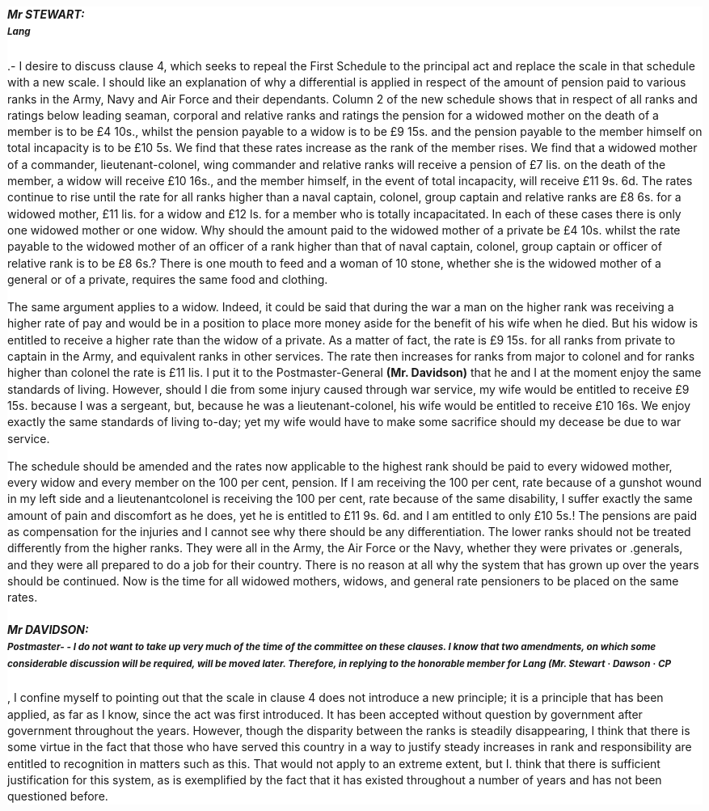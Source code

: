 ##### Mr STEWART:<br><small class="text-muted">Lang</small>

.- I desire to discuss clause 4, which seeks to repeal the First Schedule to the principal act and replace the scale in that schedule with a new scale. I should like an explanation of why a differential is applied in respect of the amount of pension paid to various ranks in the Army, Navy and Air Force and their dependants. Column 2 of the new schedule shows that in respect of all ranks and ratings below leading seaman, corporal and relative ranks and ratings the pension for a widowed mother on the death of a member is to be £4 10s., whilst the pension payable to a widow is to be £9 15s. and the pension payable to the member himself on total incapacity is to be £10 5s. We find that these rates increase as the rank of the member rises. We find that a widowed mother of a commander, lieutenant-colonel, wing commander and relative ranks will receive a pension of £7 lis. on the death of the member, a widow will receive £10 16s., and the member himself, in the event of total incapacity, will receive £11 9s. 6d. The rates continue to rise until the rate for all ranks higher than a naval captain, colonel, group captain and relative ranks are £8 6s. for a widowed mother, £11 lis. for a widow and £12 ls. for a member who is totally incapacitated. In each of these cases there is only one widowed mother or one widow. Why should the amount paid to the widowed mother of a private be £4 10s. whilst the rate payable to the widowed mother of an officer of a rank higher than that of naval captain, colonel, group captain or officer of relative rank is to be £8 6s.? There is one mouth to feed and a woman of 10 stone, whether she is the widowed mother of a general or of a private, requires the same food and clothing. 

The same argument applies to a widow. Indeed, it could be said that during the war a man on the higher rank was receiving a higher rate of pay and would be in a position to place more money aside for the benefit of his wife when he died. But his widow is entitled to receive a higher rate than the widow of a private. As a matter of fact, the rate is £9 15s. for all ranks from private to captain in the Army, and equivalent ranks in other services. The rate then increases for ranks from major to colonel and for ranks higher than colonel the rate is £11 lis. I put it to the Postmaster-General  **(Mr. Davidson)**  that he and I at the moment enjoy the same standards of living. However, should I die from some injury caused through war service, my wife would be entitled to receive £9 15s. because I was a sergeant, but, because he was a lieutenant-colonel, his wife would be entitled to receive £10 16s. We enjoy exactly the same standards of living to-day; yet my wife would have to make some sacrifice should my decease be due to war service. 

The schedule should be amended and the rates now applicable to the highest rank should be paid to every widowed mother, every widow and every member on the 100 per cent, pension. If I am receiving the 100 per cent, rate because of a gunshot wound in my left side and a lieutenantcolonel is receiving the 100 per cent, rate because of the same disability, I suffer exactly the same amount of pain and discomfort as he does, yet he is entitled to £11 9s. 6d. and I am entitled to only £10 5s.! The pensions are paid as compensation for the injuries and I cannot see why there should be any differentiation. The lower ranks should not be treated differently from the higher ranks. They were all in the Army, the Air Force or the Navy, whether they were privates or .generals, and they were all prepared to do a job for their country. There is no reason at all why the system that has grown up over the years should be continued. Now is the time for all widowed mothers, widows, and general rate pensioners to be placed on the same rates. 

##### Mr DAVIDSON:<br><small class="text-muted">Postmaster- - I do not want to take up very much of the time of the committee on these clauses. I know that two amendments, on which some considerable discussion will be required, will be moved later. Therefore, in replying to the honorable member for Lang (Mr. Stewart &middot; Dawson &middot; CP</small>

, I confine myself to pointing out that the scale in clause 4 does not introduce a new principle; it is a principle that has been applied, as far as I know, since the act was first introduced. It has been accepted without question by government after government throughout the years. However, though the disparity between the ranks is steadily disappearing, I think that there is some virtue in the fact that those who have served this country in a way to justify steady increases in rank and responsibility are entitled to recognition in matters such as this. That would not apply to an extreme extent, but I. think that there is sufficient justification for this system, as is exemplified by the fact that it has existed throughout a number of years and has not been questioned before. 
